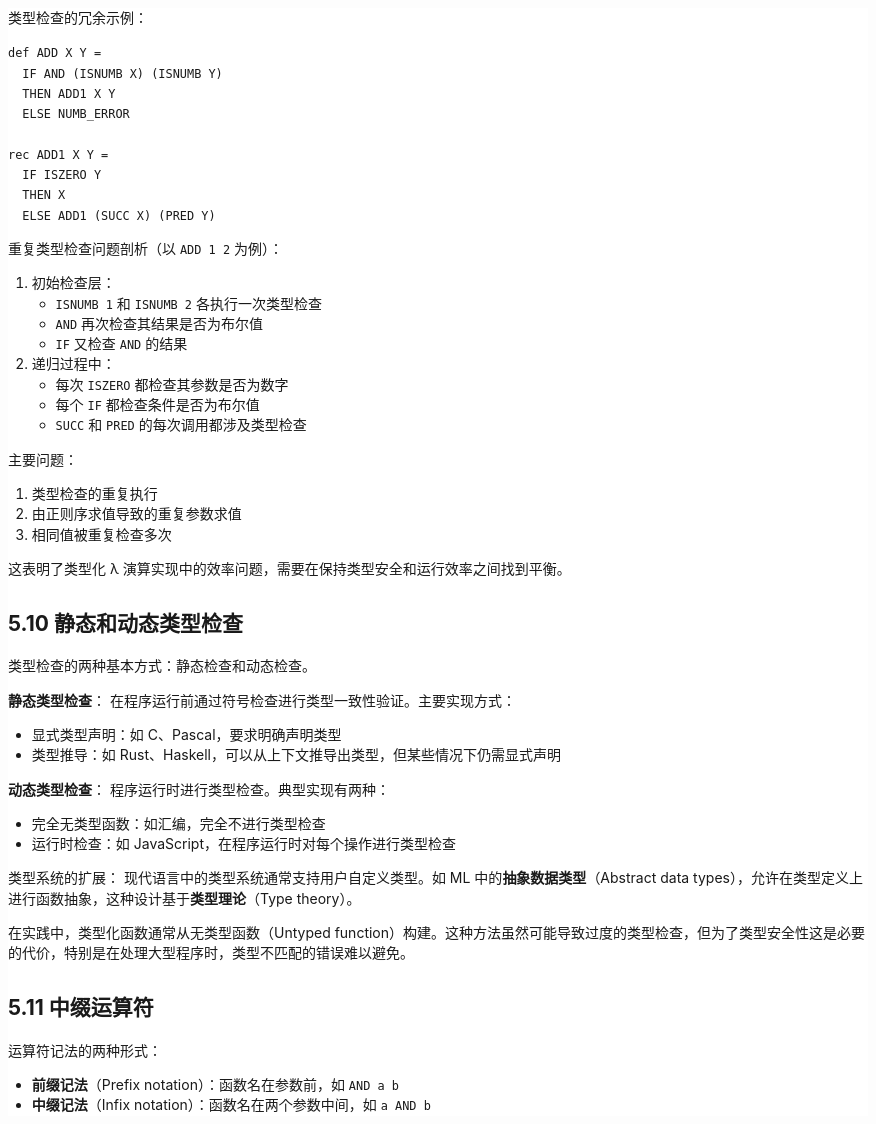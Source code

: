 类型检查的冗余示例：

```
def ADD X Y =
  IF AND (ISNUMB X) (ISNUMB Y)
  THEN ADD1 X Y
  ELSE NUMB_ERROR

rec ADD1 X Y =
  IF ISZERO Y
  THEN X
  ELSE ADD1 (SUCC X) (PRED Y)
```

重复类型检查问题剖析（以 `ADD 1 2` 为例）：

1.  初始检查层：
    - `ISNUMB 1` 和 `ISNUMB 2` 各执行一次类型检查
    - `AND` 再次检查其结果是否为布尔值
    - `IF` 又检查 `AND` 的结果
2.  递归过程中：
    - 每次 `ISZERO` 都检查其参数是否为数字
    - 每个 `IF` 都检查条件是否为布尔值
    - `SUCC` 和 `PRED` 的每次调用都涉及类型检查

主要问题：

1.  类型检查的重复执行
2.  由正则序求值导致的重复参数求值
3.  相同值被重复检查多次

这表明了类型化 λ 演算实现中的效率问题，需要在保持类型安全和运行效率之间找到平衡。

## 5.10 静态和动态类型检查

类型检查的两种基本方式：静态检查和动态检查。

**静态类型检查**： 在程序运行前通过符号检查进行类型一致性验证。主要实现方式：

- 显式类型声明：如 C、Pascal，要求明确声明类型
- 类型推导：如 Rust、Haskell，可以从上下文推导出类型，但某些情况下仍需显式声明

**动态类型检查**： 程序运行时进行类型检查。典型实现有两种：

- 完全无类型函数：如汇编，完全不进行类型检查
- 运行时检查：如 JavaScript，在程序运行时对每个操作进行类型检查

类型系统的扩展： 现代语言中的类型系统通常支持用户自定义类型。如 ML 中的**抽象数据类型**（Abstract data types），允许在类型定义上进行函数抽象，这种设计基于**类型理论**（Type theory）。

在实践中，类型化函数通常从无类型函数（Untyped function）构建。这种方法虽然可能导致过度的类型检查，但为了类型安全性这是必要的代价，特别是在处理大型程序时，类型不匹配的错误难以避免。

## 5.11 中缀运算符

运算符记法的两种形式：

- **前缀记法**（Prefix notation）：函数名在参数前，如 `AND a b`
- **中缀记法**（Infix notation）：函数名在两个参数中间，如 `a AND b`
